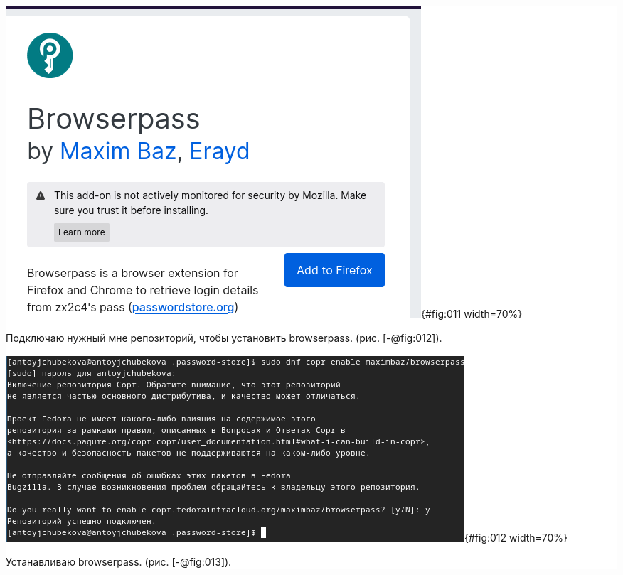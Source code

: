 ![Установка плагина](image/11.png){#fig:011 width=70%}

Подключаю нужный мне репозиторий, чтобы установить browserpass. (рис. [-@fig:012]).

![Подключение репозитория](image/12.png){#fig:012 width=70%}

Устанавливаю browserpass. (рис. [-@fig:013]).
